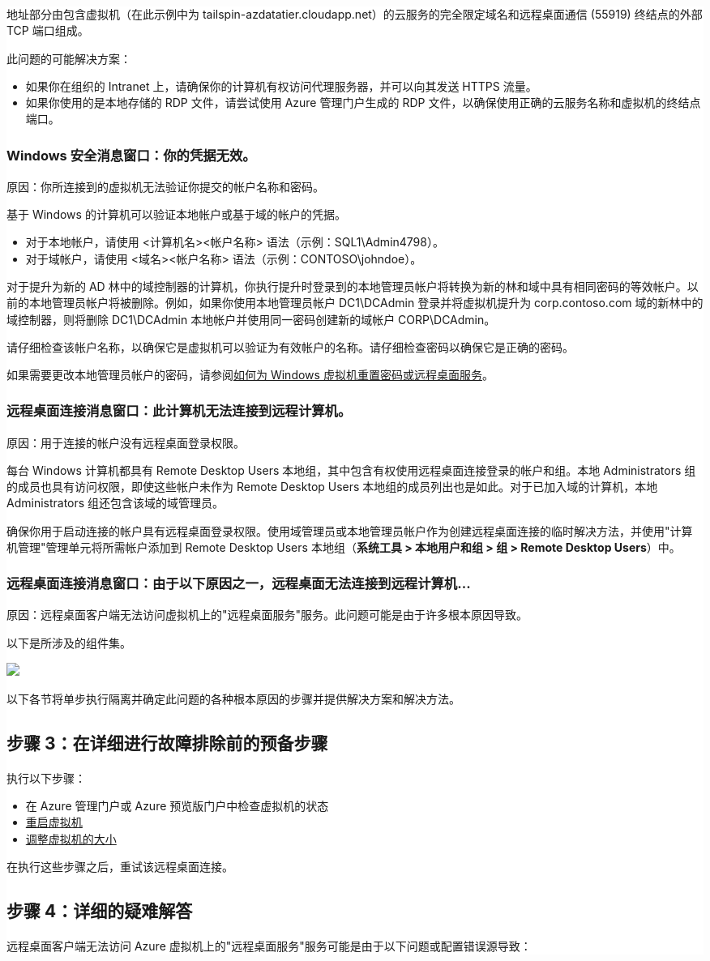 地址部分由包含虚拟机（在此示例中为 tailspin-azdatatier.cloudapp.net）的云服务的完全限定域名和远程桌面通信 (55919) 终结点的外部 TCP 端口组成。

此问题的可能解决方案：

- 如果你在组织的 Intranet 上，请确保你的计算机有权访问代理服务器，并可以向其发送 HTTPS 流量。
- 如果你使用的是本地存储的 RDP 文件，请尝试使用 Azure 管理门户生成的 RDP 文件，以确保使用正确的云服务名称和虚拟机的终结点端口。

### Windows 安全消息窗口：你的凭据无效。

原因：你所连接到的虚拟机无法验证你提交的帐户名称和密码。

基于 Windows 的计算机可以验证本地帐户或基于域的帐户的凭据。 

- 对于本地帐户，请使用 <计算机名>\<帐户名称> 语法（示例：SQL1\Admin4798）。 
- 对于域帐户，请使用 <域名>\<帐户名称> 语法（示例：CONTOSO\johndoe）。

对于提升为新的 AD 林中的域控制器的计算机，你执行提升时登录到的本地管理员帐户将转换为新的林和域中具有相同密码的等效帐户。以前的本地管理员帐户将被删除。例如，如果你使用本地管理员帐户 DC1\DCAdmin 登录并将虚拟机提升为 corp.contoso.com 域的新林中的域控制器，则将删除 DC1\DCAdmin 本地帐户并使用同一密码创建新的域帐户 CORP\DCAdmin。

请仔细检查该帐户名称，以确保它是虚拟机可以验证为有效帐户的名称。请仔细检查密码以确保它是正确的密码。 

如果需要更改本地管理员帐户的密码，请参阅[如何为 Windows 虚拟机重置密码或远程桌面服务](/documentation/articles/virtual-machines-windows-reset-password)。

### 远程桌面连接消息窗口：此计算机无法连接到远程计算机。

原因：用于连接的帐户没有远程桌面登录权限。 

每台 Windows 计算机都具有 Remote Desktop Users 本地组，其中包含有权使用远程桌面连接登录的帐户和组。本地 Administrators 组的成员也具有访问权限，即使这些帐户未作为 Remote Desktop Users 本地组的成员列出也是如此。对于已加入域的计算机，本地 Administrators 组还包含该域的域管理员。

确保你用于启动连接的帐户具有远程桌面登录权限。使用域管理员或本地管理员帐户作为创建远程桌面连接的临时解决方法，并使用"计算机管理"管理单元将所需帐户添加到 Remote Desktop Users 本地组（**系统工具 > 本地用户和组 > 组 > Remote Desktop Users**）中。

### 远程桌面连接消息窗口：由于以下原因之一，远程桌面无法连接到远程计算机...

原因：远程桌面客户端无法访问虚拟机上的"远程桌面服务"服务。此问题可能是由于许多根本原因导致。 

以下是所涉及的组件集。

![](./media/virtual-machines-troubleshoot-remote-desktop-connections/tshootrdp_0.png)
 
以下各节将单步执行隔离并确定此问题的各种根本原因的步骤并提供解决方案和解决方法。

## 步骤 3：在详细进行故障排除前的预备步骤

执行以下步骤：

- 在 Azure 管理门户或 Azure 预览版门户中检查虚拟机的状态
- [重启虚拟机](https://msdn.microsoft.com/zh-CN/library/azure/dn763934.aspx)
- [调整虚拟机的大小](https://msdn.microsoft.com/zh-CN/library/dn168976.aspx)

在执行这些步骤之后，重试该远程桌面连接。 

## 步骤 4：详细的疑难解答 

远程桌面客户端无法访问 Azure 虚拟机上的"远程桌面服务"服务可能是由于以下问题或配置错误源导致：
